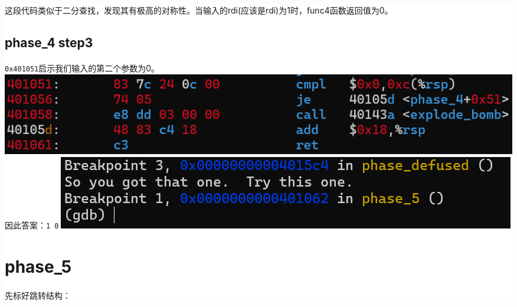 这段代码类似于二分查找，发现其有极高的对称性。当输入的rdi(应该是rdi)为1时，func4函数返回值为0。

## phase_4 step3
`0x401051`启示我们输入的第二个参数为0。
![](output_image/79c6136d7f5de06408f3ac4dc484c03b.png)
因此答案：`1 0`
![](output_image/d17821bfdf9a2869ad0fab76b370cd86.png)
# phase_5
先标好跳转结构：